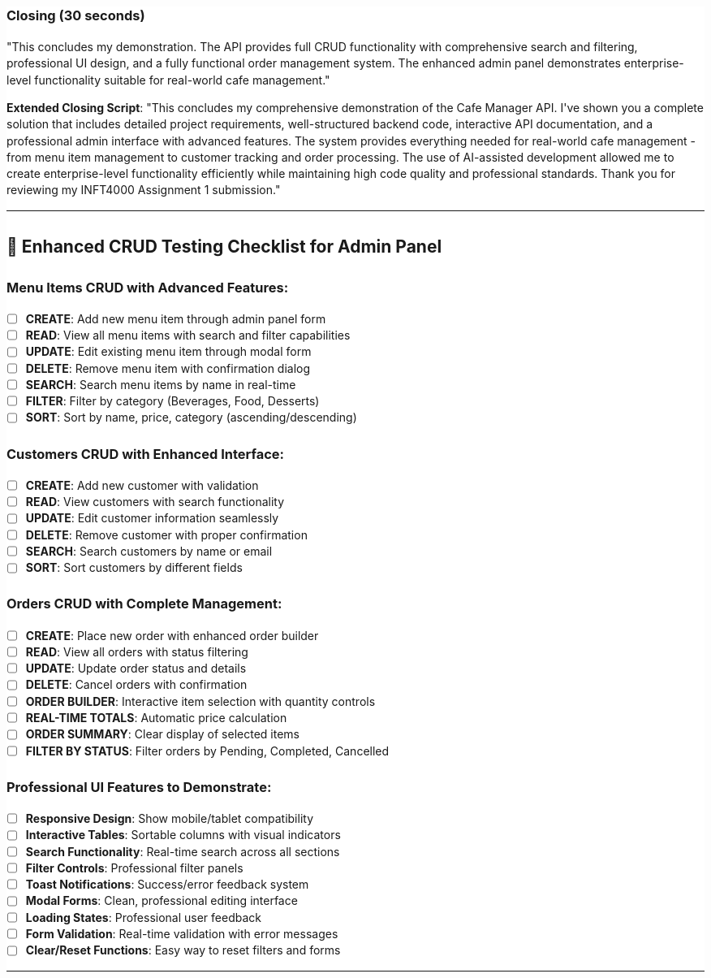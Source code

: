 ### Closing (30 seconds)
"This concludes my demonstration. The API provides full CRUD functionality with comprehensive search and filtering, professional UI design, and a fully functional order management system. The enhanced admin panel demonstrates enterprise-level functionality suitable for real-world cafe management."

**Extended Closing Script**:
"This concludes my comprehensive demonstration of the Cafe Manager API. I've shown you a complete solution that includes detailed project requirements, well-structured backend code, interactive API documentation, and a professional admin interface with advanced features. The system provides everything needed for real-world cafe management - from menu item management to customer tracking and order processing. The use of AI-assisted development allowed me to create enterprise-level functionality efficiently while maintaining high code quality and professional standards. Thank you for reviewing my INFT4000 Assignment 1 submission."

---

## 📝 Enhanced CRUD Testing Checklist for Admin Panel

### Menu Items CRUD with Advanced Features:
- [ ] **CREATE**: Add new menu item through admin panel form
- [ ] **READ**: View all menu items with search and filter capabilities
- [ ] **UPDATE**: Edit existing menu item through modal form
- [ ] **DELETE**: Remove menu item with confirmation dialog
- [ ] **SEARCH**: Search menu items by name in real-time
- [ ] **FILTER**: Filter by category (Beverages, Food, Desserts)
- [ ] **SORT**: Sort by name, price, category (ascending/descending)

### Customers CRUD with Enhanced Interface:
- [ ] **CREATE**: Add new customer with validation
- [ ] **READ**: View customers with search functionality
- [ ] **UPDATE**: Edit customer information seamlessly
- [ ] **DELETE**: Remove customer with proper confirmation
- [ ] **SEARCH**: Search customers by name or email
- [ ] **SORT**: Sort customers by different fields

### Orders CRUD with Complete Management:
- [ ] **CREATE**: Place new order with enhanced order builder
- [ ] **READ**: View all orders with status filtering
- [ ] **UPDATE**: Update order status and details
- [ ] **DELETE**: Cancel orders with confirmation
- [ ] **ORDER BUILDER**: Interactive item selection with quantity controls
- [ ] **REAL-TIME TOTALS**: Automatic price calculation
- [ ] **ORDER SUMMARY**: Clear display of selected items
- [ ] **FILTER BY STATUS**: Filter orders by Pending, Completed, Cancelled

### Professional UI Features to Demonstrate:
- [ ] **Responsive Design**: Show mobile/tablet compatibility
- [ ] **Interactive Tables**: Sortable columns with visual indicators
- [ ] **Search Functionality**: Real-time search across all sections
- [ ] **Filter Controls**: Professional filter panels
- [ ] **Toast Notifications**: Success/error feedback system
- [ ] **Modal Forms**: Clean, professional editing interface
- [ ] **Loading States**: Professional user feedback
- [ ] **Form Validation**: Real-time validation with error messages
- [ ] **Clear/Reset Functions**: Easy way to reset filters and forms

---